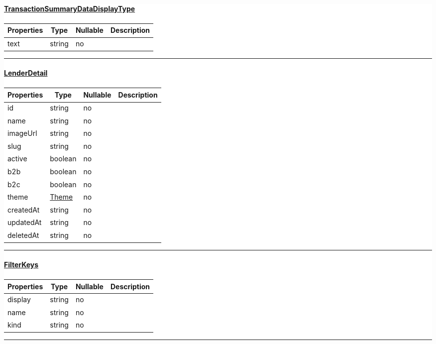 

 
 
 #### [TransactionSummaryDataDisplayType](#TransactionSummaryDataDisplayType)

 | Properties | Type | Nullable | Description |
 | ---------- | ---- | -------- | ----------- |
 | text | string |  no  |  |

---


 
 
 #### [LenderDetail](#LenderDetail)

 | Properties | Type | Nullable | Description |
 | ---------- | ---- | -------- | ----------- |
 | id | string |  no  |  |
 | name | string |  no  |  |
 | imageUrl | string |  no  |  |
 | slug | string |  no  |  |
 | active | boolean |  no  |  |
 | b2b | boolean |  no  |  |
 | b2c | boolean |  no  |  |
 | theme | [Theme](#Theme) |  no  |  |
 | createdAt | string |  no  |  |
 | updatedAt | string |  no  |  |
 | deletedAt | string |  no  |  |

---


 
 
 #### [FilterKeys](#FilterKeys)

 | Properties | Type | Nullable | Description |
 | ---------- | ---- | -------- | ----------- |
 | display | string |  no  |  |
 | name | string |  no  |  |
 | kind | string |  no  |  |

---

